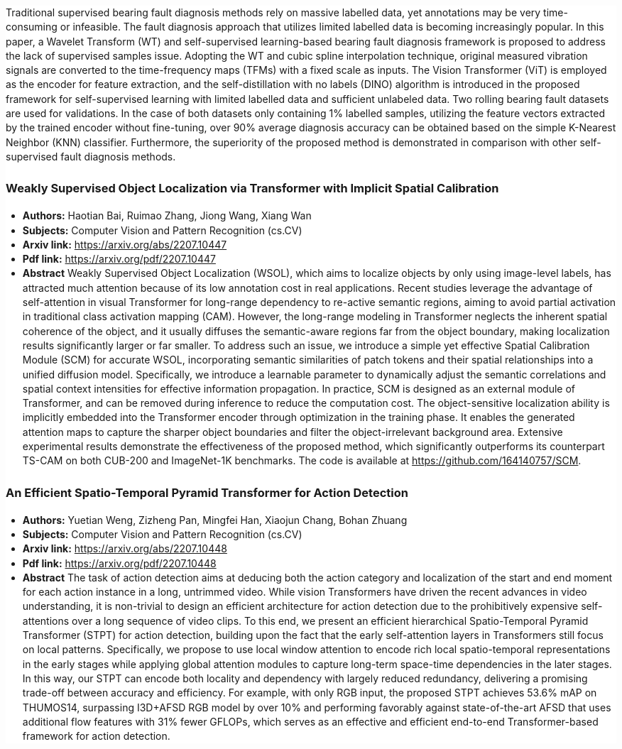  Traditional supervised bearing fault diagnosis methods rely on massive labelled data, yet annotations may be very time-consuming or infeasible. The fault diagnosis approach that utilizes limited labelled data is becoming increasingly popular. In this paper, a Wavelet Transform (WT) and self-supervised learning-based bearing fault diagnosis framework is proposed to address the lack of supervised samples issue. Adopting the WT and cubic spline interpolation technique, original measured vibration signals are converted to the time-frequency maps (TFMs) with a fixed scale as inputs. The Vision Transformer (ViT) is employed as the encoder for feature extraction, and the self-distillation with no labels (DINO) algorithm is introduced in the proposed framework for self-supervised learning with limited labelled data and sufficient unlabeled data. Two rolling bearing fault datasets are used for validations. In the case of both datasets only containing 1% labelled samples, utilizing the feature vectors extracted by the trained encoder without fine-tuning, over 90\% average diagnosis accuracy can be obtained based on the simple K-Nearest Neighbor (KNN) classifier. Furthermore, the superiority of the proposed method is demonstrated in comparison with other self-supervised fault diagnosis methods.
### Weakly Supervised Object Localization via Transformer with Implicit  Spatial Calibration
 - **Authors:** Haotian Bai, Ruimao Zhang, Jiong Wang, Xiang Wan
 - **Subjects:** Computer Vision and Pattern Recognition (cs.CV)
 - **Arxiv link:** https://arxiv.org/abs/2207.10447
 - **Pdf link:** https://arxiv.org/pdf/2207.10447
 - **Abstract**
 Weakly Supervised Object Localization (WSOL), which aims to localize objects by only using image-level labels, has attracted much attention because of its low annotation cost in real applications. Recent studies leverage the advantage of self-attention in visual Transformer for long-range dependency to re-active semantic regions, aiming to avoid partial activation in traditional class activation mapping (CAM). However, the long-range modeling in Transformer neglects the inherent spatial coherence of the object, and it usually diffuses the semantic-aware regions far from the object boundary, making localization results significantly larger or far smaller. To address such an issue, we introduce a simple yet effective Spatial Calibration Module (SCM) for accurate WSOL, incorporating semantic similarities of patch tokens and their spatial relationships into a unified diffusion model. Specifically, we introduce a learnable parameter to dynamically adjust the semantic correlations and spatial context intensities for effective information propagation. In practice, SCM is designed as an external module of Transformer, and can be removed during inference to reduce the computation cost. The object-sensitive localization ability is implicitly embedded into the Transformer encoder through optimization in the training phase. It enables the generated attention maps to capture the sharper object boundaries and filter the object-irrelevant background area. Extensive experimental results demonstrate the effectiveness of the proposed method, which significantly outperforms its counterpart TS-CAM on both CUB-200 and ImageNet-1K benchmarks. The code is available at https://github.com/164140757/SCM.
### An Efficient Spatio-Temporal Pyramid Transformer for Action Detection
 - **Authors:** Yuetian Weng, Zizheng Pan, Mingfei Han, Xiaojun Chang, Bohan Zhuang
 - **Subjects:** Computer Vision and Pattern Recognition (cs.CV)
 - **Arxiv link:** https://arxiv.org/abs/2207.10448
 - **Pdf link:** https://arxiv.org/pdf/2207.10448
 - **Abstract**
 The task of action detection aims at deducing both the action category and localization of the start and end moment for each action instance in a long, untrimmed video. While vision Transformers have driven the recent advances in video understanding, it is non-trivial to design an efficient architecture for action detection due to the prohibitively expensive self-attentions over a long sequence of video clips. To this end, we present an efficient hierarchical Spatio-Temporal Pyramid Transformer (STPT) for action detection, building upon the fact that the early self-attention layers in Transformers still focus on local patterns. Specifically, we propose to use local window attention to encode rich local spatio-temporal representations in the early stages while applying global attention modules to capture long-term space-time dependencies in the later stages. In this way, our STPT can encode both locality and dependency with largely reduced redundancy, delivering a promising trade-off between accuracy and efficiency. For example, with only RGB input, the proposed STPT achieves 53.6% mAP on THUMOS14, surpassing I3D+AFSD RGB model by over 10% and performing favorably against state-of-the-art AFSD that uses additional flow features with 31% fewer GFLOPs, which serves as an effective and efficient end-to-end Transformer-based framework for action detection.